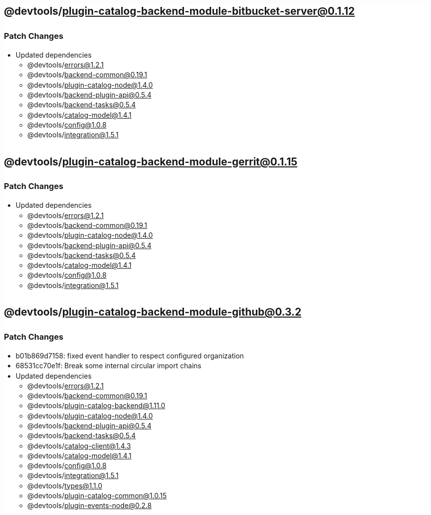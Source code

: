 ## @devtools/plugin-catalog-backend-module-bitbucket-server@0.1.12

### Patch Changes

- Updated dependencies
  - @devtools/errors@1.2.1
  - @devtools/backend-common@0.19.1
  - @devtools/plugin-catalog-node@1.4.0
  - @devtools/backend-plugin-api@0.5.4
  - @devtools/backend-tasks@0.5.4
  - @devtools/catalog-model@1.4.1
  - @devtools/config@1.0.8
  - @devtools/integration@1.5.1

## @devtools/plugin-catalog-backend-module-gerrit@0.1.15

### Patch Changes

- Updated dependencies
  - @devtools/errors@1.2.1
  - @devtools/backend-common@0.19.1
  - @devtools/plugin-catalog-node@1.4.0
  - @devtools/backend-plugin-api@0.5.4
  - @devtools/backend-tasks@0.5.4
  - @devtools/catalog-model@1.4.1
  - @devtools/config@1.0.8
  - @devtools/integration@1.5.1

## @devtools/plugin-catalog-backend-module-github@0.3.2

### Patch Changes

- b01b869d7158: fixed event handler to respect configured organization
- 68531cc70e1f: Break some internal circular import chains
- Updated dependencies
  - @devtools/errors@1.2.1
  - @devtools/backend-common@0.19.1
  - @devtools/plugin-catalog-backend@1.11.0
  - @devtools/plugin-catalog-node@1.4.0
  - @devtools/backend-plugin-api@0.5.4
  - @devtools/backend-tasks@0.5.4
  - @devtools/catalog-client@1.4.3
  - @devtools/catalog-model@1.4.1
  - @devtools/config@1.0.8
  - @devtools/integration@1.5.1
  - @devtools/types@1.1.0
  - @devtools/plugin-catalog-common@1.0.15
  - @devtools/plugin-events-node@0.2.8
